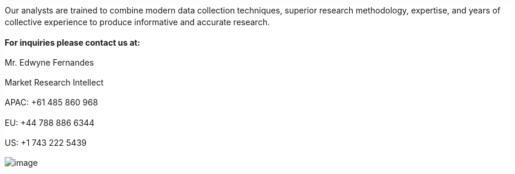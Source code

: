 Our analysts are trained to combine modern data collection techniques, superior research methodology, expertise, and years of collective experience to produce informative and accurate research.</span></p><p><strong>For inquiries please contact us at:</strong></p><p>Mr. Edwyne Fernandes</p><p>Market Research Intellect</p><p>APAC: +61 485 860 968</p><p>EU: +44 788 886 6344</p><p>US: +1 743 222 5439</p>
![image](https://github.com/user-attachments/assets/1f549231-5368-43fa-8d4a-18e2015a9a84)
